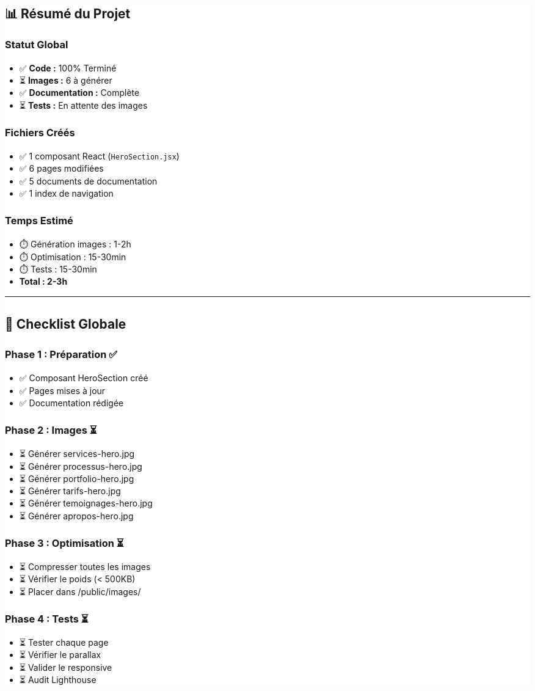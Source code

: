 ## 📊 Résumé du Projet

### Statut Global
- ✅ **Code :** 100% Terminé
- ⏳ **Images :** 6 à générer
- ✅ **Documentation :** Complète
- ⏳ **Tests :** En attente des images

### Fichiers Créés
- ✅ 1 composant React (`HeroSection.jsx`)
- ✅ 6 pages modifiées
- ✅ 5 documents de documentation
- ✅ 1 index de navigation

### Temps Estimé
- ⏱️ Génération images : 1-2h
- ⏱️ Optimisation : 15-30min
- ⏱️ Tests : 15-30min
- **Total : 2-3h**

---

## 🎯 Checklist Globale

### Phase 1 : Préparation ✅
- ✅ Composant HeroSection créé
- ✅ Pages mises à jour
- ✅ Documentation rédigée

### Phase 2 : Images ⏳
- ⏳ Générer services-hero.jpg
- ⏳ Générer processus-hero.jpg
- ⏳ Générer portfolio-hero.jpg
- ⏳ Générer tarifs-hero.jpg
- ⏳ Générer temoignages-hero.jpg
- ⏳ Générer apropos-hero.jpg

### Phase 3 : Optimisation ⏳
- ⏳ Compresser toutes les images
- ⏳ Vérifier le poids (< 500KB)
- ⏳ Placer dans /public/images/

### Phase 4 : Tests ⏳
- ⏳ Tester chaque page
- ⏳ Vérifier le parallax
- ⏳ Valider le responsive
- ⏳ Audit Lighthouse

